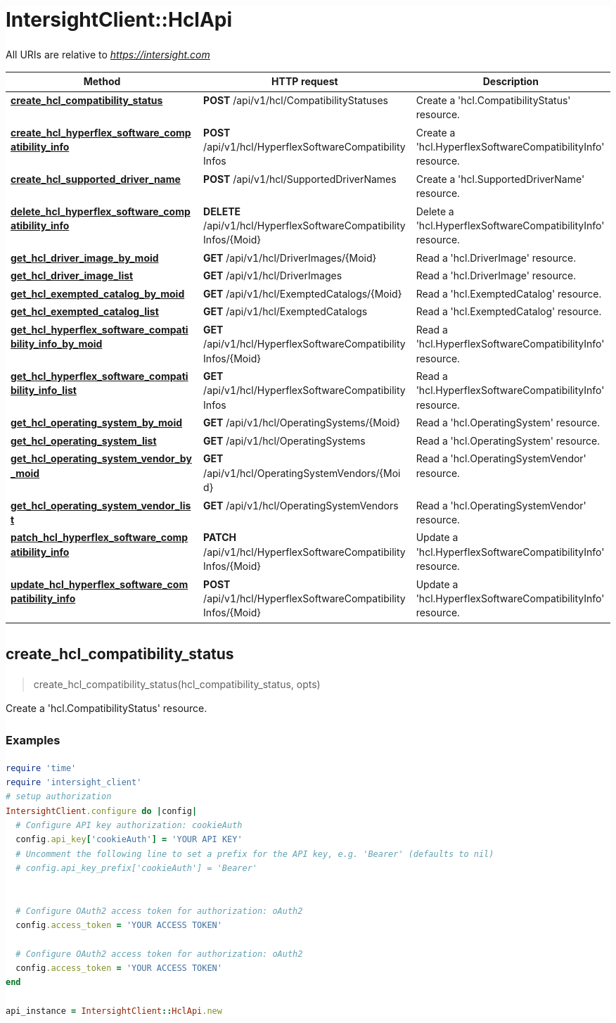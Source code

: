 # IntersightClient::HclApi

All URIs are relative to *https://intersight.com*

| Method | HTTP request | Description |
| ------ | ------------ | ----------- |
| [**create_hcl_compatibility_status**](HclApi.md#create_hcl_compatibility_status) | **POST** /api/v1/hcl/CompatibilityStatuses | Create a &#39;hcl.CompatibilityStatus&#39; resource. |
| [**create_hcl_hyperflex_software_compatibility_info**](HclApi.md#create_hcl_hyperflex_software_compatibility_info) | **POST** /api/v1/hcl/HyperflexSoftwareCompatibilityInfos | Create a &#39;hcl.HyperflexSoftwareCompatibilityInfo&#39; resource. |
| [**create_hcl_supported_driver_name**](HclApi.md#create_hcl_supported_driver_name) | **POST** /api/v1/hcl/SupportedDriverNames | Create a &#39;hcl.SupportedDriverName&#39; resource. |
| [**delete_hcl_hyperflex_software_compatibility_info**](HclApi.md#delete_hcl_hyperflex_software_compatibility_info) | **DELETE** /api/v1/hcl/HyperflexSoftwareCompatibilityInfos/{Moid} | Delete a &#39;hcl.HyperflexSoftwareCompatibilityInfo&#39; resource. |
| [**get_hcl_driver_image_by_moid**](HclApi.md#get_hcl_driver_image_by_moid) | **GET** /api/v1/hcl/DriverImages/{Moid} | Read a &#39;hcl.DriverImage&#39; resource. |
| [**get_hcl_driver_image_list**](HclApi.md#get_hcl_driver_image_list) | **GET** /api/v1/hcl/DriverImages | Read a &#39;hcl.DriverImage&#39; resource. |
| [**get_hcl_exempted_catalog_by_moid**](HclApi.md#get_hcl_exempted_catalog_by_moid) | **GET** /api/v1/hcl/ExemptedCatalogs/{Moid} | Read a &#39;hcl.ExemptedCatalog&#39; resource. |
| [**get_hcl_exempted_catalog_list**](HclApi.md#get_hcl_exempted_catalog_list) | **GET** /api/v1/hcl/ExemptedCatalogs | Read a &#39;hcl.ExemptedCatalog&#39; resource. |
| [**get_hcl_hyperflex_software_compatibility_info_by_moid**](HclApi.md#get_hcl_hyperflex_software_compatibility_info_by_moid) | **GET** /api/v1/hcl/HyperflexSoftwareCompatibilityInfos/{Moid} | Read a &#39;hcl.HyperflexSoftwareCompatibilityInfo&#39; resource. |
| [**get_hcl_hyperflex_software_compatibility_info_list**](HclApi.md#get_hcl_hyperflex_software_compatibility_info_list) | **GET** /api/v1/hcl/HyperflexSoftwareCompatibilityInfos | Read a &#39;hcl.HyperflexSoftwareCompatibilityInfo&#39; resource. |
| [**get_hcl_operating_system_by_moid**](HclApi.md#get_hcl_operating_system_by_moid) | **GET** /api/v1/hcl/OperatingSystems/{Moid} | Read a &#39;hcl.OperatingSystem&#39; resource. |
| [**get_hcl_operating_system_list**](HclApi.md#get_hcl_operating_system_list) | **GET** /api/v1/hcl/OperatingSystems | Read a &#39;hcl.OperatingSystem&#39; resource. |
| [**get_hcl_operating_system_vendor_by_moid**](HclApi.md#get_hcl_operating_system_vendor_by_moid) | **GET** /api/v1/hcl/OperatingSystemVendors/{Moid} | Read a &#39;hcl.OperatingSystemVendor&#39; resource. |
| [**get_hcl_operating_system_vendor_list**](HclApi.md#get_hcl_operating_system_vendor_list) | **GET** /api/v1/hcl/OperatingSystemVendors | Read a &#39;hcl.OperatingSystemVendor&#39; resource. |
| [**patch_hcl_hyperflex_software_compatibility_info**](HclApi.md#patch_hcl_hyperflex_software_compatibility_info) | **PATCH** /api/v1/hcl/HyperflexSoftwareCompatibilityInfos/{Moid} | Update a &#39;hcl.HyperflexSoftwareCompatibilityInfo&#39; resource. |
| [**update_hcl_hyperflex_software_compatibility_info**](HclApi.md#update_hcl_hyperflex_software_compatibility_info) | **POST** /api/v1/hcl/HyperflexSoftwareCompatibilityInfos/{Moid} | Update a &#39;hcl.HyperflexSoftwareCompatibilityInfo&#39; resource. |


## create_hcl_compatibility_status

> <HclCompatibilityStatus> create_hcl_compatibility_status(hcl_compatibility_status, opts)

Create a 'hcl.CompatibilityStatus' resource.

### Examples

```ruby
require 'time'
require 'intersight_client'
# setup authorization
IntersightClient.configure do |config|
  # Configure API key authorization: cookieAuth
  config.api_key['cookieAuth'] = 'YOUR API KEY'
  # Uncomment the following line to set a prefix for the API key, e.g. 'Bearer' (defaults to nil)
  # config.api_key_prefix['cookieAuth'] = 'Bearer'


  # Configure OAuth2 access token for authorization: oAuth2
  config.access_token = 'YOUR ACCESS TOKEN'

  # Configure OAuth2 access token for authorization: oAuth2
  config.access_token = 'YOUR ACCESS TOKEN'
end

api_instance = IntersightClient::HclApi.new
```